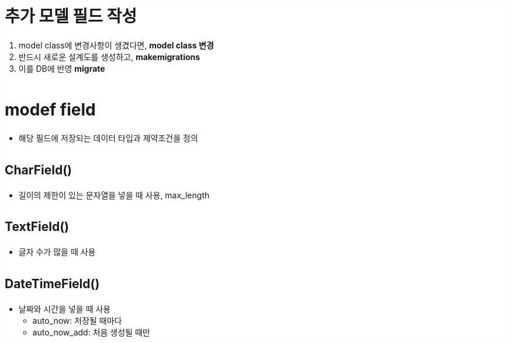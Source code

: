 # 추가 모델 필드 작성
1. model class에 변경사항이 생겼다면, **model class 변경**
2. 반드시 새로운 설계도를 생성하고,    **makemigrations**
3. 이를 DB에 반영                    **migrate**


# modef field
- 해당 필드에 저장되는 데이터 타입과 제약조건을 정의

## CharField()
- 길이의 제한이 있는 문자열을 넣을 때 사용, max_length
## TextField()
- 글자 수가 많을 때 사용
## DateTimeField()
- 날짜와 시간을 넣을 때 사용
    - auto_now: 저장될 때마다
    - auto_now_add: 처음 생성될 때만

